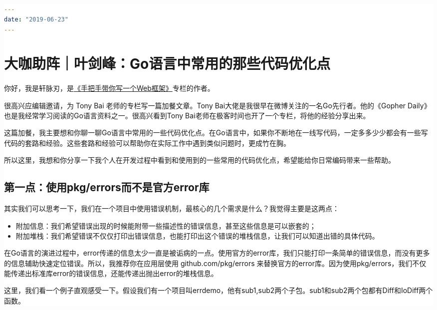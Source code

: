 ```yaml
---
date: "2019-06-23"
---  
```

      
# 大咖助阵｜叶剑峰：Go语言中常用的那些代码优化点
你好，我是轩脉刃，是[《手把手带你写一个Web框架》](https://time.geekbang.org/column/intro/100090601)专栏的作者。

很高兴应编辑邀请，为 Tony Bai 老师的专栏写一篇加餐文章。Tony Bai大佬是我很早在微博关注的一名Go先行者。他的《Gopher Daily》也是我经常学习阅读的Go语言资料之一。很高兴看到Tony Bai老师在极客时间也开了一个专栏，将他的经验分享出来。

这篇加餐，我主要想和你聊一聊Go语言中常用的一些代码优化点。在Go语言中，如果你不断地在一线写代码，一定多多少少都会有一些写代码的套路和经验。这些套路和经验可以帮助你在实际工作中遇到类似问题时，更成竹在胸。

所以这里，我想和你分享一下我个人在开发过程中看到和使用到的一些常用的代码优化点，希望能给你日常编码带来一些帮助。

## 第一点：使用pkg/errors而不是官方error库

其实我们可以思考一下，我们在一个项目中使用错误机制，最核心的几个需求是什么？我觉得主要是这两点：

* 附加信息：我们希望错误出现的时候能附带一些描述性的错误信息，甚至这些信息是可以嵌套的；
* 附加堆栈：我们希望错误不仅仅打印出错误信息，也能打印出这个错误的堆栈信息，让我们可以知道出错的具体代码。

在Go语言的演进过程中，error传递的信息太少一直是被诟病的一点。使用官方的error库，我们只能打印一条简单的错误信息，而没有更多的信息辅助快速定位错误。所以，我推荐你在应用层使用 github.com/pkg/errors 来替换官方的error库。因为使用pkg/errors，我们不仅能传递出标准库error的错误信息，还能传递出抛出error的堆栈信息。



这里，我们看一个例子直观感受一下。假设我们有一个项目叫errdemo，他有sub1,sub2两个子包。sub1和sub2两个包都有Diff和IoDiff两个函数。
